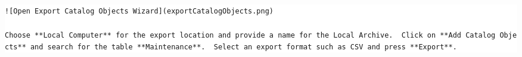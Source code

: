     ![Open Export Catalog Objects Wizard](exportCatalogObjects.png)

    Choose **Local Computer** for the export location and provide a name for the Local Archive.  Click on **Add Catalog Objects** and search for the table **Maintenance**.  Select an export format such as CSV and press **Export**.
